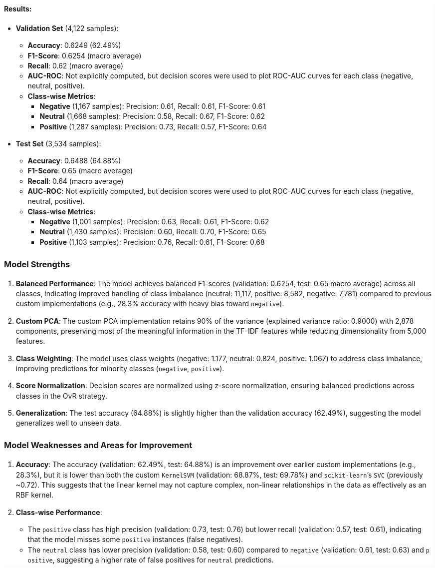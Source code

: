 #### Results:
- **Validation Set** (4,122 samples):
  - **Accuracy**: 0.6249 (62.49%)
  - **F1-Score**: 0.6254 (macro average)
  - **Recall**: 0.62 (macro average)
  - **AUC-ROC**: Not explicitly computed, but decision scores were used to plot ROC-AUC curves for each class (negative, neutral, positive).
  - **Class-wise Metrics**:
    - **Negative** (1,167 samples): Precision: 0.61, Recall: 0.61, F1-Score: 0.61
    - **Neutral** (1,668 samples): Precision: 0.58, Recall: 0.67, F1-Score: 0.62
    - **Positive** (1,287 samples): Precision: 0.73, Recall: 0.57, F1-Score: 0.64

- **Test Set** (3,534 samples):
  - **Accuracy**: 0.6488 (64.88%)
  - **F1-Score**: 0.65 (macro average)
  - **Recall**: 0.64 (macro average)
  - **AUC-ROC**: Not explicitly computed, but decision scores were used to plot ROC-AUC curves for each class (negative, neutral, positive).
  - **Class-wise Metrics**:
    - **Negative** (1,001 samples): Precision: 0.63, Recall: 0.61, F1-Score: 0.62
    - **Neutral** (1,430 samples): Precision: 0.60, Recall: 0.70, F1-Score: 0.65
    - **Positive** (1,103 samples): Precision: 0.76, Recall: 0.61, F1-Score: 0.68

### Model Strengths
1. **Balanced Performance**: The model achieves balanced F1-scores (validation: 0.6254, test: 0.65 macro average) across all classes, indicating improved handling of class imbalance (neutral: 11,117, positive: 8,582, negative: 7,781) compared to previous custom implementations (e.g., 28.3% accuracy with heavy bias toward `negative`).
   
2. **Custom PCA**: The custom PCA implementation retains 90% of the variance (explained variance ratio: 0.9000) with 2,878 components, preserving most of the meaningful information in the TF-IDF features while reducing dimensionality from 5,000 features.

3. **Class Weighting**: The model uses class weights (negative: 1.177, neutral: 0.824, positive: 1.067) to address class imbalance, improving predictions for minority classes (`negative`, `positive`).

4. **Score Normalization**: Decision scores are normalized using z-score normalization, ensuring balanced predictions across classes in the OvR strategy.

5. **Generalization**: The test accuracy (64.88%) is slightly higher than the validation accuracy (62.49%), suggesting the model generalizes well to unseen data.

### Model Weaknesses and Areas for Improvement
1. **Accuracy**: The accuracy (validation: 62.49%, test: 64.88%) is an improvement over earlier custom implementations (e.g., 28.3%), but it is lower than both the custom `KernelSVM` (validation: 68.87%, test: 69.78%) and `scikit-learn`’s `SVC` (previously ~0.72). This suggests that the linear kernel may not capture complex, non-linear relationships in the data as effectively as an RBF kernel.

2. **Class-wise Performance**:
   - The `positive` class has high precision (validation: 0.73, test: 0.76) but lower recall (validation: 0.57, test: 0.61), indicating that the model misses some `positive` instances (false negatives).
   - The `neutral` class has lower precision (validation: 0.58, test: 0.60) compared to `negative` (validation: 0.61, test: 0.63) and `positive`, suggesting a higher rate of false positives for `neutral` predictions.

